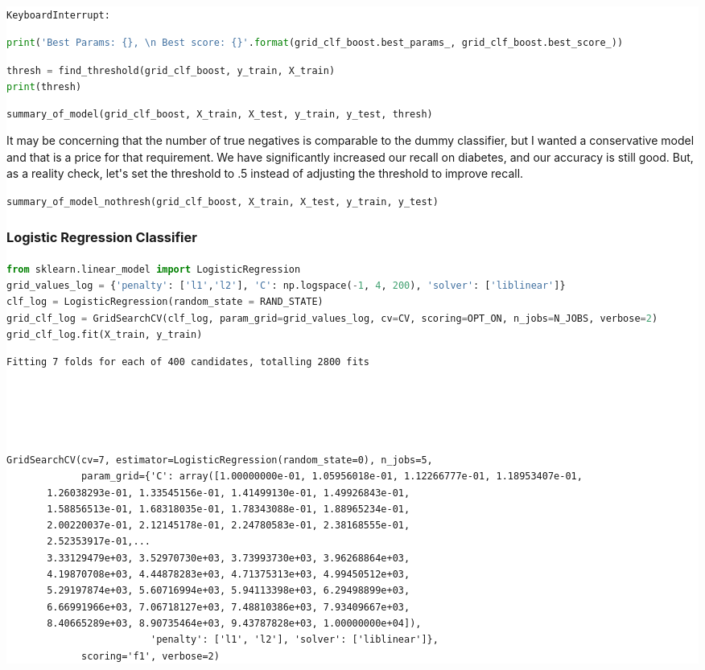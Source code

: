 
    KeyboardInterrupt:



```python
print('Best Params: {}, \n Best score: {}'.format(grid_clf_boost.best_params_, grid_clf_boost.best_score_))
```


```python
thresh = find_threshold(grid_clf_boost, y_train, X_train)
print(thresh)
```


```python
summary_of_model(grid_clf_boost, X_train, X_test, y_train, y_test, thresh)
```

It may be concerning that the number of true negatives is comparable to the dummy classifier, but I wanted a conservative model and that is a price for that requirement. We have significantly
increased our recall on diabetes, and our accuracy is still good. But, as a reality check, let's set the threshold to .5 instead of adjusting the threshold
to improve recall.


```python
summary_of_model_nothresh(grid_clf_boost, X_train, X_test, y_train, y_test)
```

### Logistic Regression Classifier


```python
from sklearn.linear_model import LogisticRegression
grid_values_log = {'penalty': ['l1','l2'], 'C': np.logspace(-1, 4, 200), 'solver': ['liblinear']}
clf_log = LogisticRegression(random_state = RAND_STATE)
grid_clf_log = GridSearchCV(clf_log, param_grid=grid_values_log, cv=CV, scoring=OPT_ON, n_jobs=N_JOBS, verbose=2)
grid_clf_log.fit(X_train, y_train)
```

    Fitting 7 folds for each of 400 candidates, totalling 2800 fits





    GridSearchCV(cv=7, estimator=LogisticRegression(random_state=0), n_jobs=5,
                 param_grid={'C': array([1.00000000e-01, 1.05956018e-01, 1.12266777e-01, 1.18953407e-01,
           1.26038293e-01, 1.33545156e-01, 1.41499130e-01, 1.49926843e-01,
           1.58856513e-01, 1.68318035e-01, 1.78343088e-01, 1.88965234e-01,
           2.00220037e-01, 2.12145178e-01, 2.24780583e-01, 2.38168555e-01,
           2.52353917e-01,...
           3.33129479e+03, 3.52970730e+03, 3.73993730e+03, 3.96268864e+03,
           4.19870708e+03, 4.44878283e+03, 4.71375313e+03, 4.99450512e+03,
           5.29197874e+03, 5.60716994e+03, 5.94113398e+03, 6.29498899e+03,
           6.66991966e+03, 7.06718127e+03, 7.48810386e+03, 7.93409667e+03,
           8.40665289e+03, 8.90735464e+03, 9.43787828e+03, 1.00000000e+04]),
                             'penalty': ['l1', 'l2'], 'solver': ['liblinear']},
                 scoring='f1', verbose=2)
